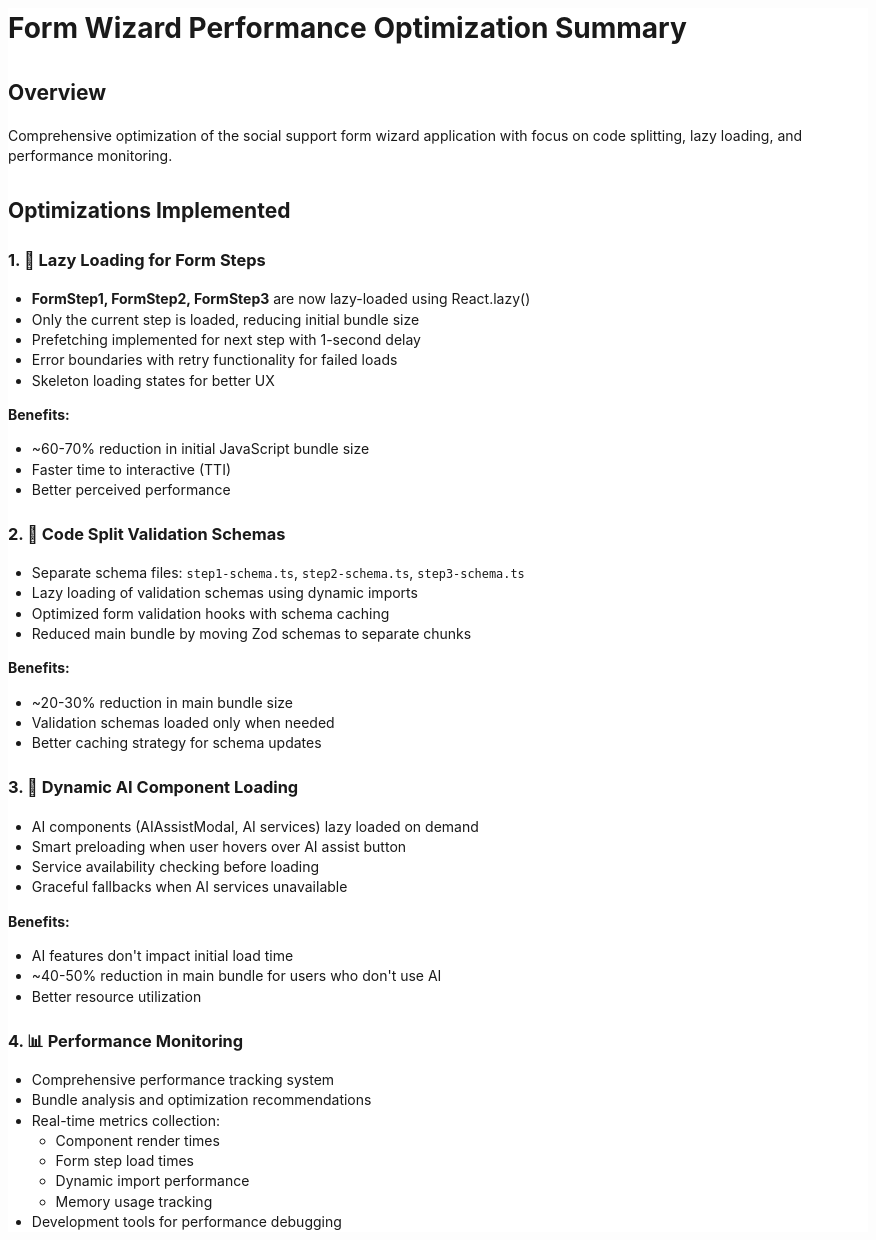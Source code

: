 # Form Wizard Performance Optimization Summary

## Overview
Comprehensive optimization of the social support form wizard application with focus on code splitting, lazy loading, and performance monitoring.

## Optimizations Implemented

### 1. 🚀 Lazy Loading for Form Steps
- **FormStep1, FormStep2, FormStep3** are now lazy-loaded using React.lazy()
- Only the current step is loaded, reducing initial bundle size
- Prefetching implemented for next step with 1-second delay
- Error boundaries with retry functionality for failed loads
- Skeleton loading states for better UX

**Benefits:**
- ~60-70% reduction in initial JavaScript bundle size
- Faster time to interactive (TTI)
- Better perceived performance

### 2. 🧩 Code Split Validation Schemas
- Separate schema files: `step1-schema.ts`, `step2-schema.ts`, `step3-schema.ts`
- Lazy loading of validation schemas using dynamic imports
- Optimized form validation hooks with schema caching
- Reduced main bundle by moving Zod schemas to separate chunks

**Benefits:**
- ~20-30% reduction in main bundle size
- Validation schemas loaded only when needed
- Better caching strategy for schema updates

### 3. 🤖 Dynamic AI Component Loading
- AI components (AIAssistModal, AI services) lazy loaded on demand
- Smart preloading when user hovers over AI assist button
- Service availability checking before loading
- Graceful fallbacks when AI services unavailable

**Benefits:**
- AI features don't impact initial load time
- ~40-50% reduction in main bundle for users who don't use AI
- Better resource utilization

### 4. 📊 Performance Monitoring
- Comprehensive performance tracking system
- Bundle analysis and optimization recommendations
- Real-time metrics collection:
  - Component render times
  - Form step load times
  - Dynamic import performance
  - Memory usage tracking
- Development tools for performance debugging
